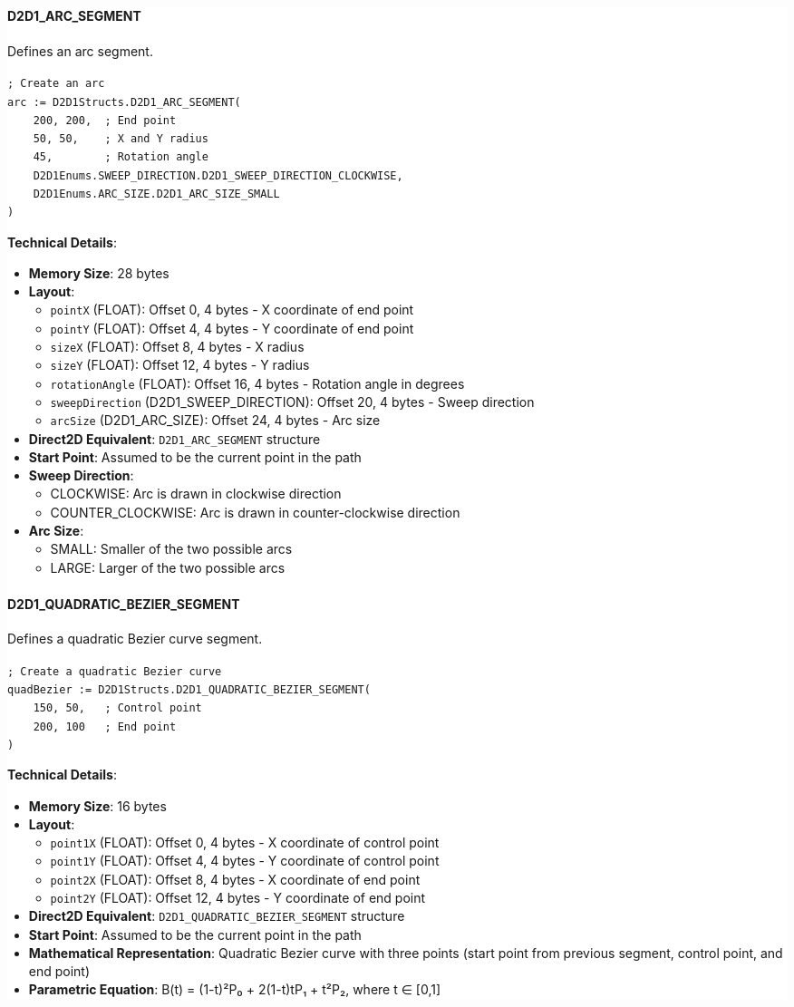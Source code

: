 #### D2D1_ARC_SEGMENT

Defines an arc segment.

```autohotkey
; Create an arc
arc := D2D1Structs.D2D1_ARC_SEGMENT(
    200, 200,  ; End point
    50, 50,    ; X and Y radius
    45,        ; Rotation angle
    D2D1Enums.SWEEP_DIRECTION.D2D1_SWEEP_DIRECTION_CLOCKWISE,
    D2D1Enums.ARC_SIZE.D2D1_ARC_SIZE_SMALL
)
```

**Technical Details**:
- **Memory Size**: 28 bytes
- **Layout**:
  - `pointX` (FLOAT): Offset 0, 4 bytes - X coordinate of end point
  - `pointY` (FLOAT): Offset 4, 4 bytes - Y coordinate of end point
  - `sizeX` (FLOAT): Offset 8, 4 bytes - X radius
  - `sizeY` (FLOAT): Offset 12, 4 bytes - Y radius
  - `rotationAngle` (FLOAT): Offset 16, 4 bytes - Rotation angle in degrees
  - `sweepDirection` (D2D1_SWEEP_DIRECTION): Offset 20, 4 bytes - Sweep direction
  - `arcSize` (D2D1_ARC_SIZE): Offset 24, 4 bytes - Arc size
- **Direct2D Equivalent**: `D2D1_ARC_SEGMENT` structure
- **Start Point**: Assumed to be the current point in the path
- **Sweep Direction**: 
  - CLOCKWISE: Arc is drawn in clockwise direction
  - COUNTER_CLOCKWISE: Arc is drawn in counter-clockwise direction
- **Arc Size**:
  - SMALL: Smaller of the two possible arcs
  - LARGE: Larger of the two possible arcs

#### D2D1_QUADRATIC_BEZIER_SEGMENT

Defines a quadratic Bezier curve segment.

```autohotkey
; Create a quadratic Bezier curve
quadBezier := D2D1Structs.D2D1_QUADRATIC_BEZIER_SEGMENT(
    150, 50,   ; Control point
    200, 100   ; End point
)
```

**Technical Details**:
- **Memory Size**: 16 bytes
- **Layout**:
  - `point1X` (FLOAT): Offset 0, 4 bytes - X coordinate of control point
  - `point1Y` (FLOAT): Offset 4, 4 bytes - Y coordinate of control point
  - `point2X` (FLOAT): Offset 8, 4 bytes - X coordinate of end point
  - `point2Y` (FLOAT): Offset 12, 4 bytes - Y coordinate of end point
- **Direct2D Equivalent**: `D2D1_QUADRATIC_BEZIER_SEGMENT` structure
- **Start Point**: Assumed to be the current point in the path
- **Mathematical Representation**: Quadratic Bezier curve with three points (start point from previous segment, control point, and end point)
- **Parametric Equation**: B(t) = (1-t)²P₀ + 2(1-t)tP₁ + t²P₂, where t ∈ [0,1]
